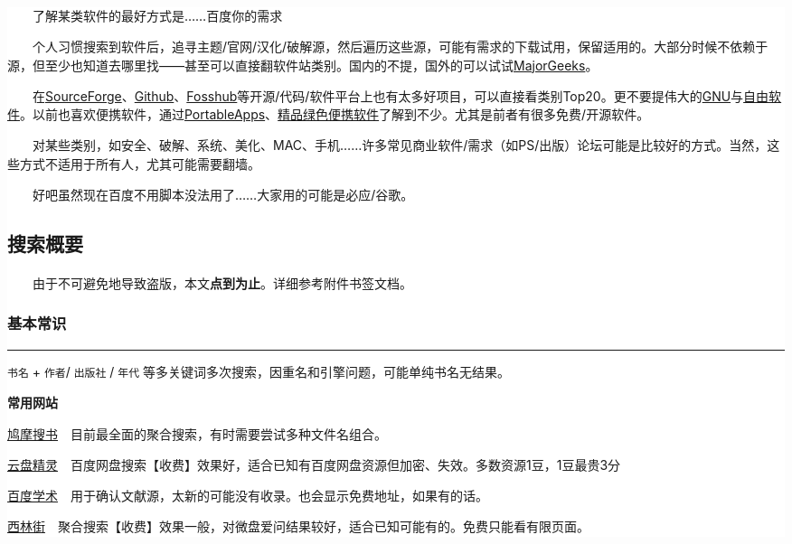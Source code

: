 
　　了解某类软件的最好方式是……百度你的需求



　　个人习惯搜索到软件后，追寻主题/官网/汉化/破解源，然后遍历这些源，可能有需求的下载试用，保留适用的。大部分时候不依赖于源，但至少也知道去哪里找——甚至可以直接翻软件站类别。国内的不提，国外的可以试试[MajorGeeks](https://www.majorgeeks.com/)。

　　在[SourceForge](https://sourceforge.net/)、[Github](https://github.com)、[Fosshub](https://www.fosshub.com/)等开源/代码/软件平台上也有太多好项目，可以直接看类别Top20。更不要提伟大的[GNU](http://www.gnu.org/)与[自由软件](http://www.gnu.org/philosophy/free-sw.zh-cn.html)。以前也喜欢便携软件，通过[PortableApps](https://portableapps.com/)、[精品绿色便携软件](https://www.portablesoft.org/)了解到不少。尤其是前者有很多免费/开源软件。

　　对某些类别，如安全、破解、系统、美化、MAC、手机……许多常见商业软件/需求（如PS/出版）论坛可能是比较好的方式。当然，这些方式不适用于所有人，尤其可能需要翻墙。

　　好吧虽然现在百度不用脚本没法用了……大家用的可能是必应/谷歌。









## 搜索概要

　　由于不可避免地导致盗版，本文**点到为止**。详细参考附件书签文档。



### 基本常识

------

`书名` + `作者`/ `出版社` / `年代` 等多关键词多次搜索，因重名和引擎问题，可能单纯书名无结果。



**常用网站**

[鸠摩搜书](https://www.jiumodiary.com/)　目前最全面的聚合搜索，有时需要尝试多种文件名组合。

[云盘精灵](https://www.yunpanjingling.com/)　百度网盘搜索【收费】效果好，适合已知有百度网盘资源但加密、失效。多数资源1豆，1豆最贵3分

[百度学术](http://xueshu.baidu.com/)　用于确认文献源，太新的可能没有收录。也会显示免费地址，如果有的话。

[西林街](http://www.xilinjie.com/)　聚合搜索【收费】效果一般，对微盘爱问结果较好，适合已知可能有的。免费只能看有限页面。

